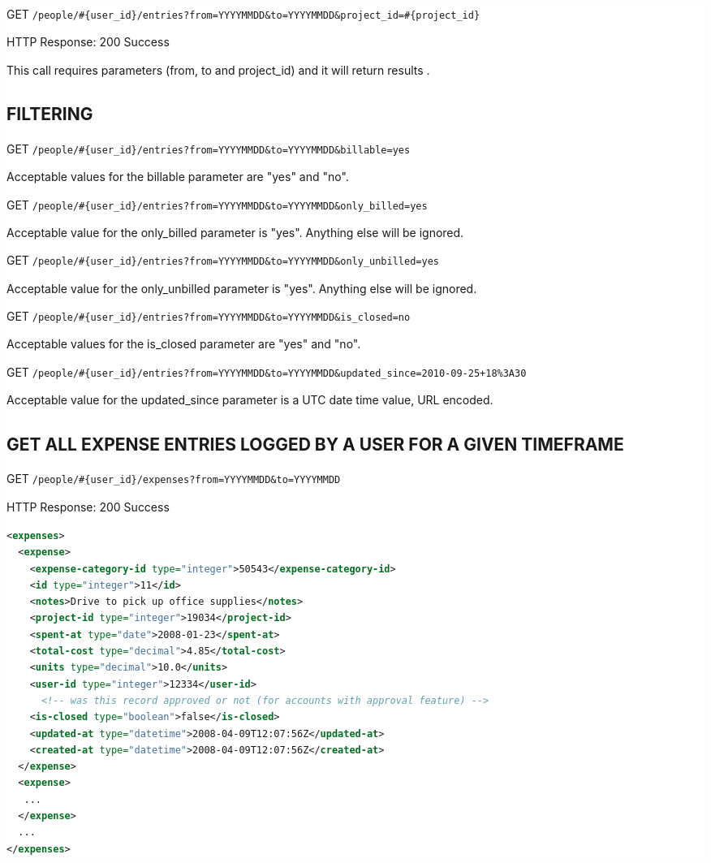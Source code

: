 GET `/people/#{user_id}/entries?from=YYYYMMDD&to=YYYYMMDD&project_id=#{project_id}`

HTTP Response: 200 Success

This call requires parameters (from, to and project_id) and it will return results .

## FILTERING

GET `/people/#{user_id}/entries?from=YYYYMMDD&to=YYYYMMDD&billable=yes`

Acceptable values for the billable parameter are "yes" and "no".

GET `/people/#{user_id}/entries?from=YYYYMMDD&to=YYYYMMDD&only_billed=yes`

Acceptable value for the only_billed parameter is "yes". Anything else will be ignored.

GET `/people/#{user_id}/entries?from=YYYYMMDD&to=YYYYMMDD&only_unbilled=yes`

Acceptable value for the only_unbilled parameter is "yes". Anything else will be ignored.

GET `/people/#{user_id}/entries?from=YYYYMMDD&to=YYYYMMDD&is_closed=no`

Acceptable values for the is_closed parameter are "yes" and "no".

GET `/people/#{user_id}/entries?from=YYYYMMDD&to=YYYYMMDD&updated_since=2010-09-25+18%3A30`

Acceptable value for the updated_since parameter is a UTC date time value, URL encoded.

## GET ALL EXPENSE ENTRIES LOGGED BY A USER FOR A GIVEN TIMEFRAME

GET `/people/#{user_id}/expenses?from=YYYYMMDD&to=YYYYMMDD`

HTTP Response: 200 Success

```xml
<expenses>
  <expense>
    <expense-category-id type="integer">50543</expense-category-id>
    <id type="integer">11</id>
    <notes>Drive to pick up office supplies</notes>
    <project-id type="integer">19034</project-id>
    <spent-at type="date">2008-01-23</spent-at>
    <total-cost type="decimal">4.85</total-cost>
    <units type="decimal">10.0</units>
    <user-id type="integer">12334</user-id>
      <!-- was this record approved or not (for accounts with approval feature) -->
    <is-closed type="boolean">false</is-closed>
    <updated-at type="datetime">2008-04-09T12:07:56Z</updated-at>
    <created-at type="datetime">2008-04-09T12:07:56Z</created-at>
  </expense>
  <expense>
   ...
  </expense>
  ...
</expenses>
```

